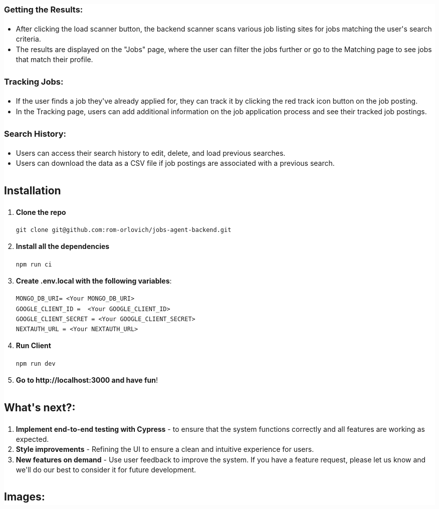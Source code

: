 ### Getting the Results:

- After clicking the load scanner button, the backend scanner scans various job listing sites for jobs matching the user's search criteria.
- The results are displayed on the "Jobs" page, where the user can filter the jobs further or go to the Matching page to see jobs that match their profile.

### Tracking Jobs:

- If the user finds a job they've already applied for, they can track it by clicking the red track icon button on the job posting.
- In the Tracking page, users can add additional information on the job application process and see their tracked job postings.

### Search History:

- Users can access their search history to edit, delete, and load previous searches.
- Users can download the data as a CSV file if job postings are associated with a previous search.

## Installation

1. **Clone the repo**
   ```
   git clone git@github.com:rom-orlovich/jobs-agent-backend.git
   ```
2. **Install all the dependencies**
   ```
   npm run ci
   ```
3. **Create .env.local with the following variables**:
   ```
   MONGO_DB_URI= <Your MONGO_DB_URI>
   GOOGLE_CLIENT_ID =  <Your GOOGLE_CLIENT_ID>
   GOOGLE_CLIENT_SECRET = <Your GOOGLE_CLIENT_SECRET>
   NEXTAUTH_URL = <Your NEXTAUTH_URL>
   ```
4. **Run Client**

   ```
   npm run dev
   ```

5. **Go to http://localhost:3000 and have fun**!

## What's next?:

1. **Implement end-to-end testing with Cypress** - to ensure that the system functions correctly and all features are working as expected.
2. **Style improvements** - Refining the UI to ensure a clean and intuitive experience for users.
3. **New features on demand** - Use user feedback to improve the system. If you have a feature request, please let us know and we'll do our best to consider it for future development.

## Images:
